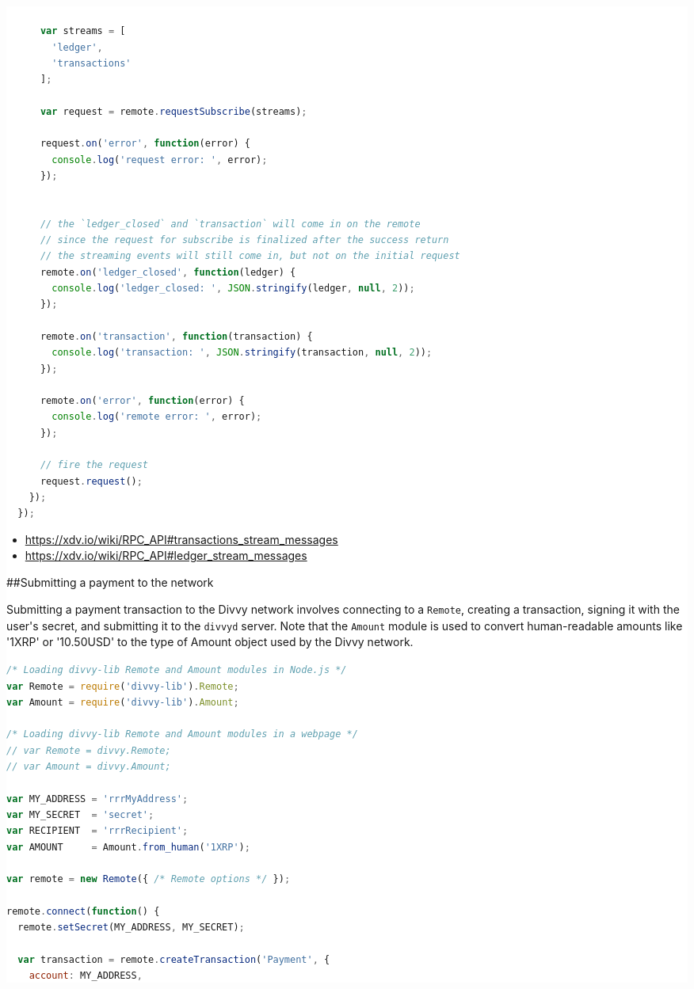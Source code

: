 ```js

      var streams = [
        'ledger',
        'transactions'
      ];

      var request = remote.requestSubscribe(streams);

      request.on('error', function(error) {
        console.log('request error: ', error);
      });


      // the `ledger_closed` and `transaction` will come in on the remote
      // since the request for subscribe is finalized after the success return
      // the streaming events will still come in, but not on the initial request
      remote.on('ledger_closed', function(ledger) {
        console.log('ledger_closed: ', JSON.stringify(ledger, null, 2));
      });

      remote.on('transaction', function(transaction) {
        console.log('transaction: ', JSON.stringify(transaction, null, 2));
      });

      remote.on('error', function(error) {
        console.log('remote error: ', error);
      });

      // fire the request
      request.request();
    });
  });
```
* https://xdv.io/wiki/RPC_API#transactions_stream_messages
* https://xdv.io/wiki/RPC_API#ledger_stream_messages

##Submitting a payment to the network

Submitting a payment transaction to the Divvy network involves connecting to a `Remote`, creating a transaction, signing it with the user's secret, and submitting it to the `divvyd` server. Note that the `Amount` module is used to convert human-readable amounts like '1XRP' or '10.50USD' to the type of Amount object used by the Divvy network.

```js
/* Loading divvy-lib Remote and Amount modules in Node.js */
var Remote = require('divvy-lib').Remote;
var Amount = require('divvy-lib').Amount;

/* Loading divvy-lib Remote and Amount modules in a webpage */
// var Remote = divvy.Remote;
// var Amount = divvy.Amount;

var MY_ADDRESS = 'rrrMyAddress';
var MY_SECRET  = 'secret';
var RECIPIENT  = 'rrrRecipient';
var AMOUNT     = Amount.from_human('1XRP');

var remote = new Remote({ /* Remote options */ });

remote.connect(function() {
  remote.setSecret(MY_ADDRESS, MY_SECRET);

  var transaction = remote.createTransaction('Payment', {
    account: MY_ADDRESS,
```